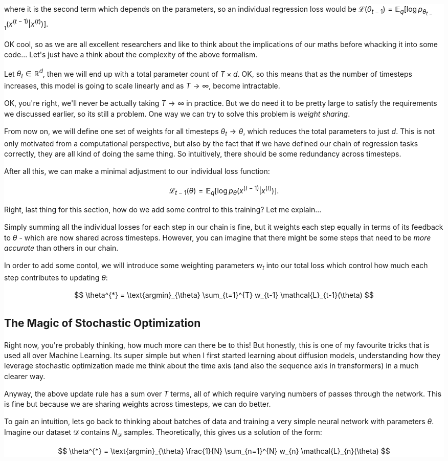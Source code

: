 where it is the second term which depends on the parameters, so an individual regression loss would be $\mathcal{L}(\theta_{t-1}) = \mathbb{E}_q \left[\log p_{\theta_{t-1}}(x^{(t-1)}|x^{(t)})\right]$.

OK cool, so as we are all excellent researchers and like to think about the implications of our maths before whacking it into some code... Let's just have a think about the complexity of the above formalism.

Let $\theta_t \in \mathbb{R}^d$, then we will end up with a total parameter count of $T \times d$. OK, so this means that as the number of timesteps increases, this model is going to scale linearly and as $T \rightarrow \infty$, become intractable.

OK, you're right, we'll never be actually taking $T \rightarrow \infty$ in practice. But we do need it to be pretty large to satisfy the requirements we discussed earlier, so its still a problem. One way we can try to solve this problem is _weight sharing_.

From now on, we will define one set of weights for all timesteps $\theta_t \rightarrow \theta$, which reduces the total parameters to just $d$. This is not only motivated from a computational perspective, but also by the fact that if we have defined our chain of regression tasks correctly, they are all kind of doing the same thing. So intuitively, there should be some redundancy across timesteps.

After all this, we can make a minimal adjustment to our individual loss function:

$$
\mathcal{L}_{t-1}(\theta) = \mathbb{E}_q \left[\log p_{\theta}(x^{(t-1)}|x^{(t)})\right].
$$

Right, last thing for this section, how do we add some control to this training? Let me explain...

Simply summing all the individual losses for each step in our chain is fine, but it weights each step equally in terms of its feedback to $\theta$ - which are now shared across timesteps. However, you can imagine that there might be some steps that need to be _more accurate_ than others in our chain.

In order to add some contol, we will introduce some weighting parameters $w_t$ into our total loss which control how much each step contributes to updating $\theta$:

$$
\theta^{*} = \text{argmin}_{\theta} \sum_{t=1}^{T} w_{t-1} \mathcal{L}_{t-1}(\theta)
$$

## The Magic of Stochastic Optimization

Right now, you're probably thinking, how much more can there be to this! But honestly, this is one of my favourite tricks that is used all over Machine Learning. Its super simple but when I first started learning about diffusion models, understanding how they leverage stochastic optimization made me think about the time axis (and also the sequence axis in transformers) in a much clearer way.

Anyway, the above update rule has a sum over $T$ terms, all of which require varying numbers of passes through the network. This is fine but because we are sharing weights across timesteps, we can do better.

To gain an intuition, lets go back to thinking about batches of data and training a very simple neural network with parameters $\theta$. Imagine our dataset $\mathcal{D}$ contains $N_\mathcal{D}$ samples. Theoretically, this gives us a solution of the form:

$$
\theta^{*} = \text{argmin}_{\theta} \frac{1}{N} \sum_{n=1}^{N} w_{n} \mathcal{L}_{n}(\theta)
$$
